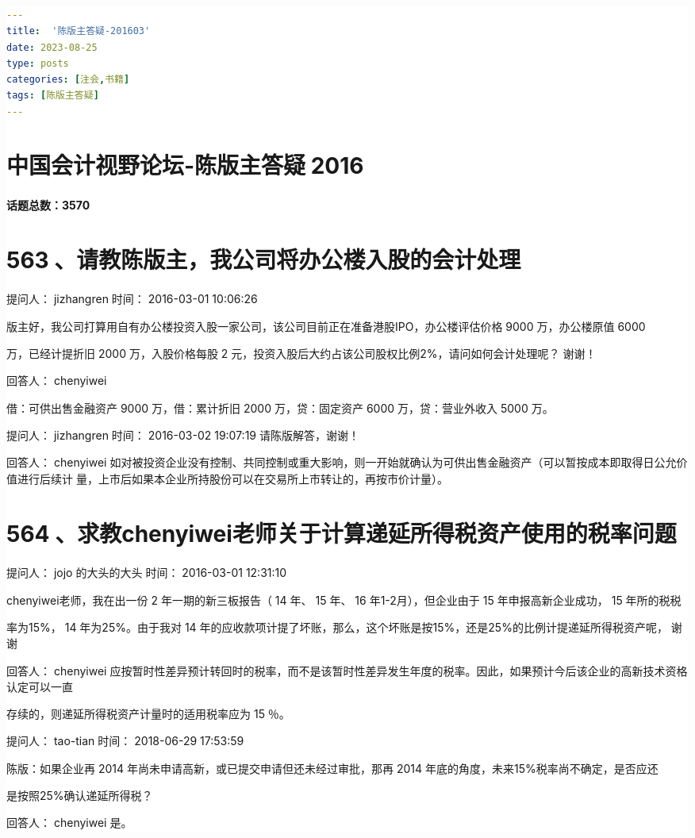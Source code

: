 ```yaml
---
title:  '陈版主答疑-201603'
date: 2023-08-25
type: posts
categories: [注会,书籍]
tags: [陈版主答疑]
---
```

# 中国会计视野论坛-陈版主答疑 2016

**话题总数：3570**

# 563 、请教陈版主，我公司将办公楼入股的会计处理

提问人： jizhangren 时间： 2016-03-01 10:06:26

版主好，我公司打算用自有办公楼投资入股一家公司，该公司目前正在准备港股IPO，办公楼评估价格 9000 万，办公楼原值 6000

万，已经计提折旧 2000 万，入股价格每股 2 元，投资入股后大约占该公司股权比例2%，请问如何会计处理呢？ 谢谢！

回答人： chenyiwei

借：可供出售金融资产 9000 万，借：累计折旧 2000 万，贷：固定资产 6000 万，贷：营业外收入 5000 万。

提问人： jizhangren 时间： 2016-03-02 19:07:19
请陈版解答，谢谢！

回答人： chenyiwei
如对被投资企业没有控制、共同控制或重大影响，则一开始就确认为可供出售金融资产（可以暂按成本即取得日公允价值进行后续计
量，上市后如果本企业所持股份可以在交易所上市转让的，再按市价计量）。

# 564 、求教chenyiwei老师关于计算递延所得税资产使用的税率问题

提问人： jojo 的大头的大头 时间： 2016-03-01 12:31:10

chenyiwei老师，我在出一份 2 年一期的新三板报告（ 14 年、 15 年、 16 年1-2月），但企业由于 15 年申报高新企业成功， 15 年所的税税

率为15%， 14 年为25%。由于我对 14 年的应收款项计提了坏账，那么，这个坏账是按15%，还是25%的比例计提递延所得税资产呢，
谢谢

回答人： chenyiwei
应按暂时性差异预计转回时的税率，而不是该暂时性差异发生年度的税率。因此，如果预计今后该企业的高新技术资格认定可以一直

存续的，则递延所得税资产计量时的适用税率应为 15 ％。

提问人： tao-tian 时间： 2018-06-29 17:53:59

陈版：如果企业再 2014 年尚未申请高新，或已提交申请但还未经过审批，那再 2014 年底的角度，未来15%税率尚不确定，是否应还

是按照25%确认递延所得税？

回答人： chenyiwei
是。
